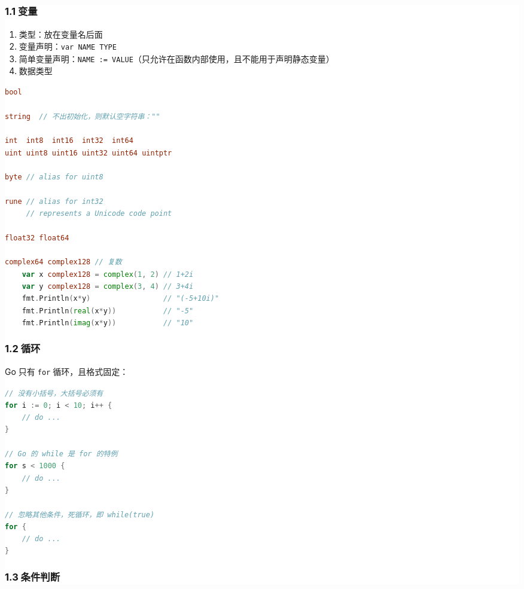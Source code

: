 ### 1.1 变量

1. 类型：放在变量名后面
2. 变量声明：`var NAME TYPE`
3. 简单变量声明：`NAME := VALUE`（只允许在函数内部使用，且不能用于声明静态变量）
4. 数据类型

```go
bool

string  // 不出初始化，则默认空字符串：""

int  int8  int16  int32  int64
uint uint8 uint16 uint32 uint64 uintptr

byte // alias for uint8

rune // alias for int32
     // represents a Unicode code point

float32 float64

complex64 complex128 // 复数
    var x complex128 = complex(1, 2) // 1+2i
    var y complex128 = complex(3, 4) // 3+4i
    fmt.Println(x*y)                 // "(-5+10i)"
    fmt.Println(real(x*y))           // "-5"
    fmt.Println(imag(x*y))           // "10"
```

### 1.2 循环

Go 只有 `for` 循环，且格式固定：

```go
// 没有小括号，大括号必须有
for i := 0; i < 10; i++ {
    // do ...
}

// Go 的 while 是 for 的特例
for s < 1000 {
    // do ...
}

// 忽略其他条件，死循环，即 while(true)
for {
    // do ...
}
```
    
### 1.3 条件判断
    